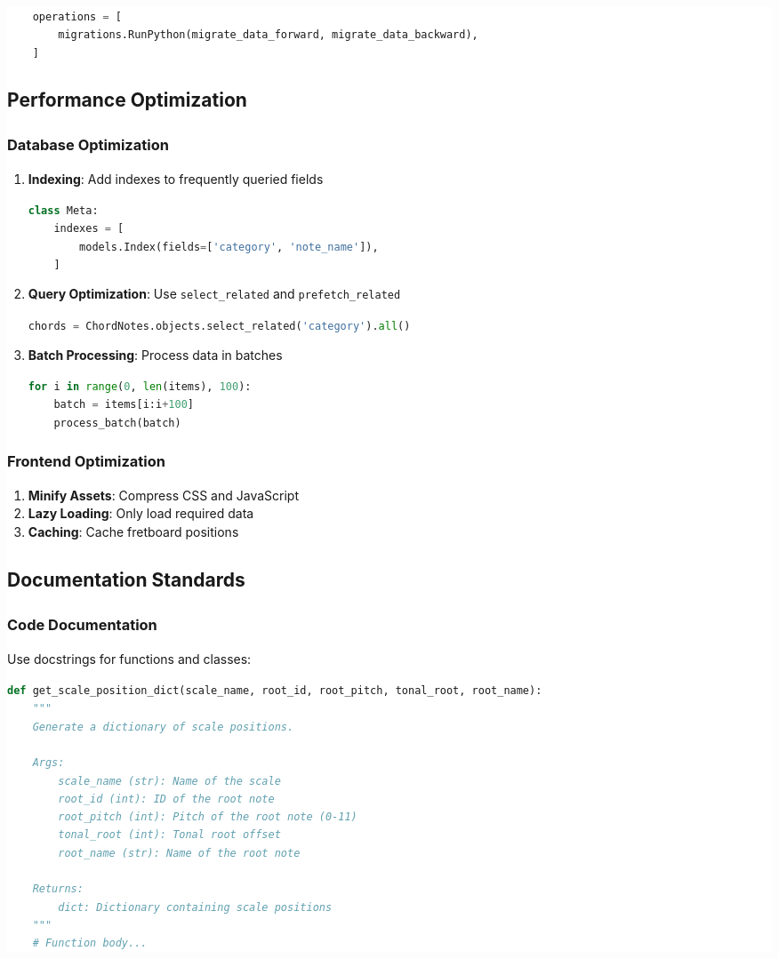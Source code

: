 ```python
    operations = [
        migrations.RunPython(migrate_data_forward, migrate_data_backward),
    ]
```

## Performance Optimization

### Database Optimization

1. **Indexing**: Add indexes to frequently queried fields
   ```python
   class Meta:
       indexes = [
           models.Index(fields=['category', 'note_name']),
       ]
   ```

2. **Query Optimization**: Use `select_related` and `prefetch_related`
   ```python
   chords = ChordNotes.objects.select_related('category').all()
   ```

3. **Batch Processing**: Process data in batches
   ```python
   for i in range(0, len(items), 100):
       batch = items[i:i+100]
       process_batch(batch)
   ```

### Frontend Optimization

1. **Minify Assets**: Compress CSS and JavaScript
2. **Lazy Loading**: Only load required data
3. **Caching**: Cache fretboard positions

## Documentation Standards

### Code Documentation

Use docstrings for functions and classes:

```python
def get_scale_position_dict(scale_name, root_id, root_pitch, tonal_root, root_name):
    """
    Generate a dictionary of scale positions.
    
    Args:
        scale_name (str): Name of the scale
        root_id (int): ID of the root note
        root_pitch (int): Pitch of the root note (0-11)
        tonal_root (int): Tonal root offset
        root_name (str): Name of the root note
        
    Returns:
        dict: Dictionary containing scale positions
    """
    # Function body...
```
